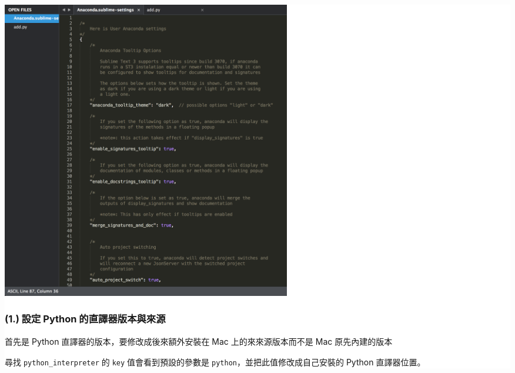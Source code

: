 <img src="../images/20150303-sublime-python-with-anaconda/anaconda-user-setting.png" alt="anaconda-user-setting " width="480px"/>


### (1.) 設定 Python 的直譯器版本與來源
首先是 Python 直譯器的版本，要修改成後來額外安裝在 Mac 上的來來源版本而不是 Mac 原先內建的版本

尋找 `python_interpreter` 的 `key` 值會看到預設的參數是 `python`，並把此值修改成自己安裝的 Python 直譯器位置。
